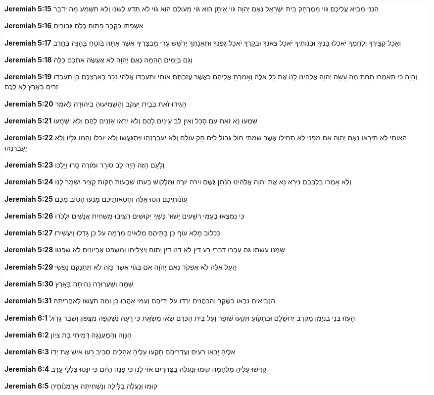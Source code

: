 **Jeremiah 5:15**   הִנְנִי מֵבִיא עֲלֵיכֶם גֹּוי מִמֶּרְחָק בֵּית יִשְׂרָאֵל נְאֻם יְהֹוָה גֹּוי  אֵיתָן הוּא גֹּוי מֵעֹולָם הוּא גֹּוי לֹא תֵדַע לְשֹׁנֹו וְלֹא תִשְׁמַע מַה יְדַבֵּֽר

**Jeremiah 5:16**   אַשְׁפָּתֹו כְּקֶבֶר פָּתוּחַ כֻּלָּם גִּבֹּורִֽים

**Jeremiah 5:17**   וְאָכַל קְצִֽירְךָ וְלַחְמֶךָ יֹאכְלוּ בָּנֶיךָ וּבְנֹותֶיךָ יֹאכַל צֹאנְךָ וּבְקָרֶךָ יֹאכַל גַּפְנְךָ וּתְאֵנָתֶךָ יְרֹשֵׁשׁ עָרֵי מִבְצָרֶיךָ אֲשֶׁר אַתָּה בֹּוטֵחַ בָּהֵנָּה בֶּחָֽרֶב

**Jeremiah 5:18**   וְגַם בַּיָּמִים הָהֵמָּה נְאֻם יְהֹוָה לֹֽא אֶעֱשֶׂה אִתְּכֶם כָּלָֽה

**Jeremiah 5:19**   וְהָיָה כִּי תֹאמְרוּ תַּחַת מֶה עָשָׂה יְהֹוָה אֱלֹהֵינוּ לָנוּ אֶת כָּל אֵלֶּה וְאָמַרְתָּ אֲלֵיהֶם כַּאֲשֶׁר עֲזַבְתֶּם אֹותִי וַתַּעַבְדוּ אֱלֹהֵי נֵכָר בְּאַרְצְכֶם כֵּן תַּעַבְדוּ זָרִים בְּאֶרֶץ לֹא לָכֶֽם

**Jeremiah 5:20**   הַגִּידוּ זֹאת בְּבֵית יַעֲקֹב וְהַשְׁמִיעוּהָ בִיהוּדָה לֵאמֹֽר

**Jeremiah 5:21**   שִׁמְעוּ נָא זֹאת עַם סָכָל וְאֵין לֵב עֵינַיִם לָהֶם וְלֹא יִרְאוּ אָזְנַיִם לָהֶם וְלֹא יִשְׁמָֽעוּ

**Jeremiah 5:22**   הַאֹותִי לֹא תִירָאוּ נְאֻם יְהֹוָה אִם מִפָּנַי לֹא תָחִילוּ אֲשֶׁר שַׂמְתִּי חֹול גְּבוּל לַיָּם חָק עֹולָם וְלֹא יַעַבְרֶנְהוּ וַיִּֽתְגָּעֲשׁוּ וְלֹא יוּכָלוּ וְהָמוּ גַלָּיו וְלֹא יַעַבְרֻֽנְהוּ

**Jeremiah 5:23**   וְלָעָם הַזֶּה הָיָה לֵב סֹורֵר וּמֹורֶה סָרוּ וַיֵּלֵֽכוּ

**Jeremiah 5:24**   וְלֹֽא אָמְרוּ בִלְבָבָם נִירָא נָא אֶת יְהוָה אֱלֹהֵינוּ הַנֹּתֵן גֶּשֶׁם וירה יֹורֶה וּמַלְקֹושׁ בְּעִתֹּו שְׁבֻעֹות חֻקֹּות קָצִיר יִשְׁמָר לָֽנוּ

**Jeremiah 5:25**   עֲוֺנֹותֵיכֶם הִטּוּ אֵלֶּה וְחַטֹּאותֵיכֶם מָנְעוּ הַטֹּוב מִכֶּֽם

**Jeremiah 5:26**   כִּי נִמְצְאוּ בְעַמִּי רְשָׁעִים יָשׁוּר כְּשַׁךְ יְקוּשִׁים הִצִּיבוּ מַשְׁחִית אֲנָשִׁים יִלְכֹּֽדוּ

**Jeremiah 5:27**   כִּכְלוּב מָלֵא עֹוף כֵּן בָּתֵּיהֶם מְלֵאִים מִרְמָה עַל כֵּן גָּדְלוּ וַֽיַּעֲשִֽׁירוּ

**Jeremiah 5:28**   שָׁמְנוּ עָשְׁתוּ גַּם עָֽבְרוּ דִבְרֵי רָע דִּין לֹא דָנוּ דִּין יָתֹום וְיַצְלִיחוּ וּמִשְׁפַּט אֶבְיֹונִים לֹא שָׁפָֽטוּ

**Jeremiah 5:29**   הַֽעַל אֵלֶּה לֹֽא אֶפְקֹד נְאֻם יְהֹוָה אִם בְּגֹוי אֲשֶׁר כָּזֶה לֹא תִתְנַקֵּם נַפְשִֽׁי

**Jeremiah 5:30**   שַׁמָּה וְשַׁעֲרוּרָה נִהְיְתָה בָּאָֽרֶץ

**Jeremiah 5:31**   הַנְּבִיאִים נִבְּאוּ בַשֶּׁקֶר וְהַכֹּהֲנִים יִרְדּוּ עַל יְדֵיהֶם וְעַמִּי אָהֲבוּ כֵן וּמַֽה תַּעֲשׂוּ לְאַחֲרִיתָֽהּ 

**Jeremiah 6:1**   הָעִזוּ  בְּנֵי בִניָמִן מִקֶּרֶב יְרוּשָׁלִַם וּבִתְקֹועַ תִּקְעוּ שֹׁופָר וְעַל בֵּית הַכֶּרֶם שְׂאוּ מַשְׂאֵת כִּי רָעָה נִשְׁקְפָה מִצָּפֹון וְשֶׁבֶר גָּדֹֽול

**Jeremiah 6:2**   הַנָּוָה וְהַמְּעֻנָּגָה דָּמִיתִי בַּת צִיֹּֽון

**Jeremiah 6:3**   אֵלֶיהָ יָבֹאוּ רֹעִים וְעֶדְרֵיהֶם תָּקְעוּ עָלֶיהָ אֹהָלִים סָבִיב רָעוּ אִישׁ אֶת יָדֹֽו

**Jeremiah 6:4**   קַדְּשׁוּ עָלֶיהָ מִלְחָמָה קוּמוּ וְנַעֲלֶה בַֽצָּהֳרָיִם אֹוי לָנוּ כִּי פָנָה הַיֹּום כִּי יִנָּטוּ צִלְלֵי עָֽרֶב

**Jeremiah 6:5**   קוּמוּ וְנַעֲלֶה בַלָּיְלָה וְנַשְׁחִיתָה אַרְמְנֹותֶֽיהָ
